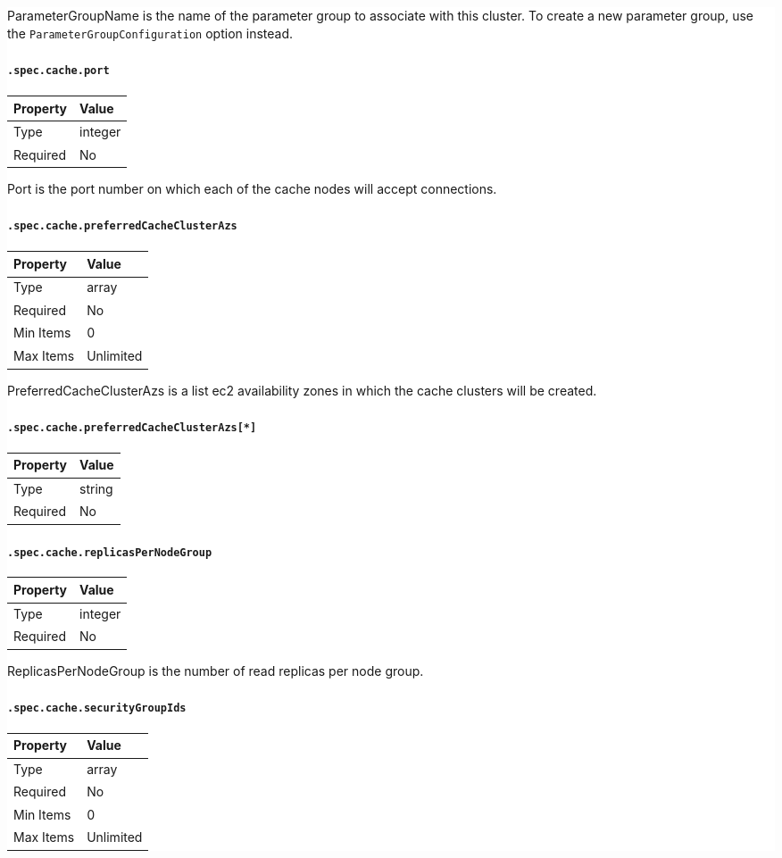 ParameterGroupName is the name of the parameter group to associate with
this cluster. To create a new parameter group, use the
`ParameterGroupConfiguration` option instead.

#### `.spec.cache.port`

|Property |Value    |
|:--------|:--------|
|Type     |integer|
|Required |No|

Port is the port number on which each of the cache nodes will accept
connections.

#### `.spec.cache.preferredCacheClusterAzs`

|Property |Value    |
|:--------|:--------|
|Type     |array|
|Required |No|
|Min Items|0|
|Max Items|Unlimited|

PreferredCacheClusterAzs is a list ec2 availability zones in which the
cache clusters will be created.

#### `.spec.cache.preferredCacheClusterAzs[*]`

|Property |Value    |
|:--------|:--------|
|Type     |string|
|Required |No|


#### `.spec.cache.replicasPerNodeGroup`

|Property |Value    |
|:--------|:--------|
|Type     |integer|
|Required |No|

ReplicasPerNodeGroup is the number of read replicas per node group.

#### `.spec.cache.securityGroupIds`

|Property |Value    |
|:--------|:--------|
|Type     |array|
|Required |No|
|Min Items|0|
|Max Items|Unlimited|
